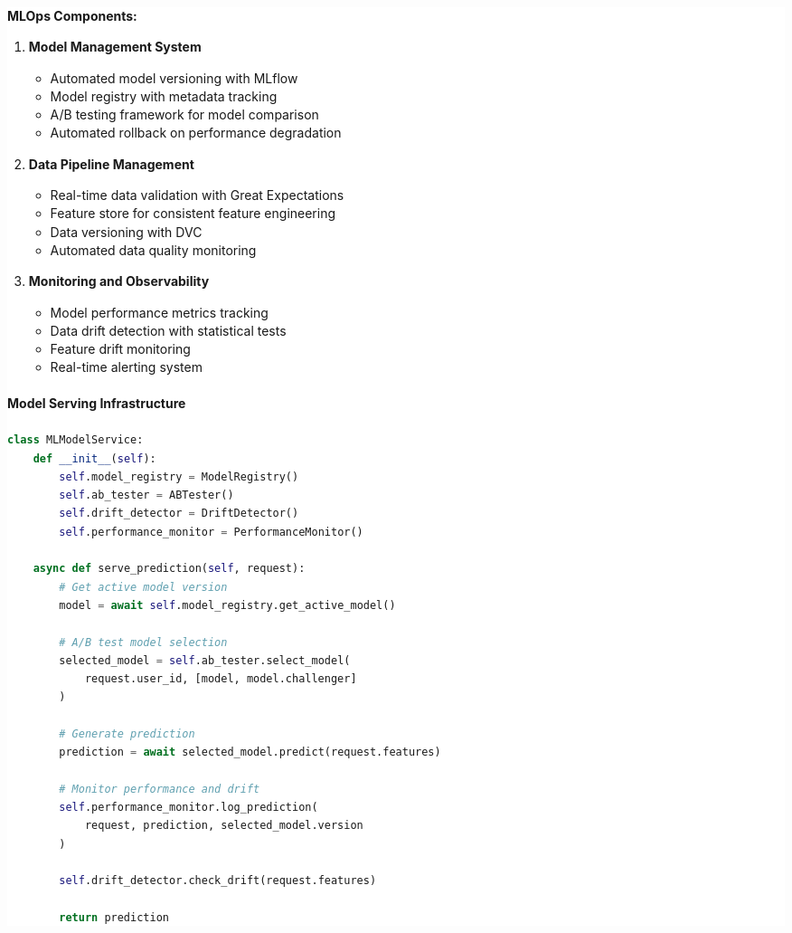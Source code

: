 ```mermaid
```

**MLOps Components:**

1. **Model Management System**
   - Automated model versioning with MLflow
   - Model registry with metadata tracking
   - A/B testing framework for model comparison
   - Automated rollback on performance degradation

2. **Data Pipeline Management**
   - Real-time data validation with Great Expectations
   - Feature store for consistent feature engineering
   - Data versioning with DVC
   - Automated data quality monitoring

3. **Monitoring and Observability**
   - Model performance metrics tracking
   - Data drift detection with statistical tests
   - Feature drift monitoring
   - Real-time alerting system

#### Model Serving Infrastructure
```python
class MLModelService:
    def __init__(self):
        self.model_registry = ModelRegistry()
        self.ab_tester = ABTester()
        self.drift_detector = DriftDetector()
        self.performance_monitor = PerformanceMonitor()
    
    async def serve_prediction(self, request):
        # Get active model version
        model = await self.model_registry.get_active_model()
        
        # A/B test model selection
        selected_model = self.ab_tester.select_model(
            request.user_id, [model, model.challenger]
        )
        
        # Generate prediction
        prediction = await selected_model.predict(request.features)
        
        # Monitor performance and drift
        self.performance_monitor.log_prediction(
            request, prediction, selected_model.version
        )
        
        self.drift_detector.check_drift(request.features)
        
        return prediction
```
